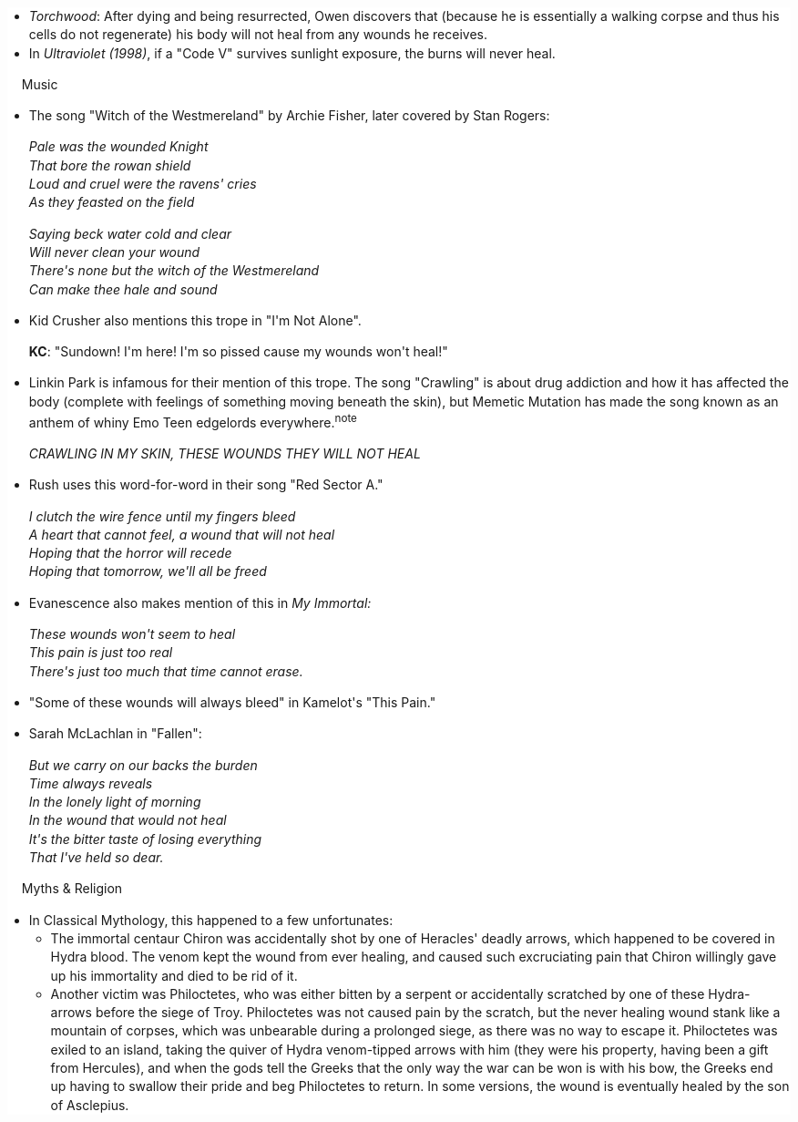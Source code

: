 -   _Torchwood_: After dying and being resurrected, Owen discovers that (because he is essentially a walking corpse and thus his cells do not regenerate) his body will not heal from any wounds he receives.
-   In _Ultraviolet (1998)_, if a "Code V" survives sunlight exposure, the burns will never heal.

    Music 

-   The song "Witch of the Westmereland" by Archie Fisher, later covered by Stan Rogers:
    
    _Pale was the wounded Knight  
    That bore the rowan shield  
    Loud and cruel were the ravens' cries  
    As they feasted on the field_
    
    _Saying beck water cold and clear  
    Will never clean your wound  
    There's none but the witch of the Westmereland  
    Can make thee hale and sound_
    
-   Kid Crusher also mentions this trope in "I'm Not Alone".
    
    **KC**: "Sundown! I'm here! I'm so pissed cause my wounds won't heal!"
    
-   Linkin Park is infamous for their mention of this trope. The song "Crawling" is about drug addiction and how it has affected the body (complete with feelings of something moving beneath the skin), but Memetic Mutation has made the song known as an anthem of whiny Emo Teen edgelords everywhere.<sup>note&nbsp;</sup> 
    
    _CRAWLING IN MY SKIN, THESE WOUNDS THEY WILL NOT HEAL_
    
-   Rush uses this word-for-word in their song "Red Sector A."
    
    _I clutch the wire fence until my fingers bleed  
    A heart that cannot feel, a wound that will not heal  
    Hoping that the horror will recede  
    Hoping that tomorrow, we'll all be freed_
    
-   Evanescence also makes mention of this in _My Immortal:_
    
    _These wounds won't seem to heal  
    This pain is just too real  
    There's just too much that time cannot erase._
    
-   "Some of these wounds will always bleed" in Kamelot's "This Pain."
-   Sarah McLachlan in "Fallen":
    
    _But we carry on our backs the burden  
    Time always reveals  
    In the lonely light of morning  
    In the wound that would not heal  
    It's the bitter taste of losing everything  
    That I've held so dear._
    

    Myths & Religion 

-   In Classical Mythology, this happened to a few unfortunates:
    -   The immortal centaur Chiron was accidentally shot by one of Heracles' deadly arrows, which happened to be covered in Hydra blood. The venom kept the wound from ever healing, and caused such excruciating pain that Chiron willingly gave up his immortality and died to be rid of it.
    -   Another victim was Philoctetes, who was either bitten by a serpent or accidentally scratched by one of these Hydra-arrows before the siege of Troy. Philoctetes was not caused pain by the scratch, but the never healing wound stank like a mountain of corpses, which was unbearable during a prolonged siege, as there was no way to escape it. Philoctetes was exiled to an island, taking the quiver of Hydra venom-tipped arrows with him (they were his property, having been a gift from Hercules), and when the gods tell the Greeks that the only way the war can be won is with his bow, the Greeks end up having to swallow their pride and beg Philoctetes to return. In some versions, the wound is eventually healed by the son of Asclepius.